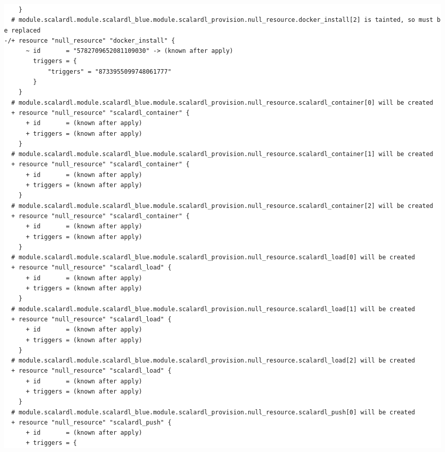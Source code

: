         }
      # module.scalardl.module.scalardl_blue.module.scalardl_provision.null_resource.docker_install[2] is tainted, so must be replaced
    -/+ resource "null_resource" "docker_install" {
          ~ id       = "5782709652081109030" -> (known after apply)
            triggers = {
                "triggers" = "8733955099748061777"
            }
        }
      # module.scalardl.module.scalardl_blue.module.scalardl_provision.null_resource.scalardl_container[0] will be created
      + resource "null_resource" "scalardl_container" {
          + id       = (known after apply)
          + triggers = (known after apply)
        }
      # module.scalardl.module.scalardl_blue.module.scalardl_provision.null_resource.scalardl_container[1] will be created
      + resource "null_resource" "scalardl_container" {
          + id       = (known after apply)
          + triggers = (known after apply)
        }
      # module.scalardl.module.scalardl_blue.module.scalardl_provision.null_resource.scalardl_container[2] will be created
      + resource "null_resource" "scalardl_container" {
          + id       = (known after apply)
          + triggers = (known after apply)
        }
      # module.scalardl.module.scalardl_blue.module.scalardl_provision.null_resource.scalardl_load[0] will be created
      + resource "null_resource" "scalardl_load" {
          + id       = (known after apply)
          + triggers = (known after apply)
        }
      # module.scalardl.module.scalardl_blue.module.scalardl_provision.null_resource.scalardl_load[1] will be created
      + resource "null_resource" "scalardl_load" {
          + id       = (known after apply)
          + triggers = (known after apply)
        }
      # module.scalardl.module.scalardl_blue.module.scalardl_provision.null_resource.scalardl_load[2] will be created
      + resource "null_resource" "scalardl_load" {
          + id       = (known after apply)
          + triggers = (known after apply)
        }
      # module.scalardl.module.scalardl_blue.module.scalardl_provision.null_resource.scalardl_push[0] will be created
      + resource "null_resource" "scalardl_push" {
          + id       = (known after apply)
          + triggers = {